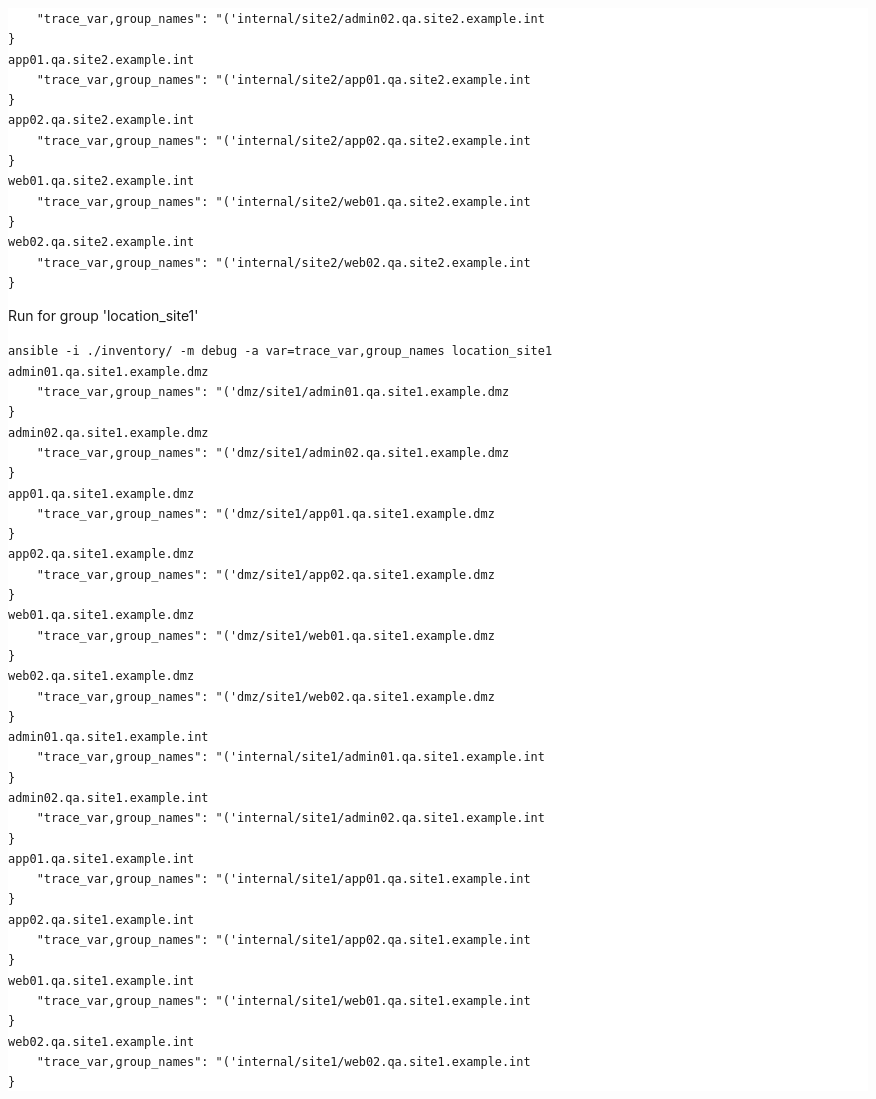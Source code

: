 ```shell
    "trace_var,group_names": "('internal/site2/admin02.qa.site2.example.int
}
app01.qa.site2.example.int
    "trace_var,group_names": "('internal/site2/app01.qa.site2.example.int
}
app02.qa.site2.example.int
    "trace_var,group_names": "('internal/site2/app02.qa.site2.example.int
}
web01.qa.site2.example.int
    "trace_var,group_names": "('internal/site2/web01.qa.site2.example.int
}
web02.qa.site2.example.int
    "trace_var,group_names": "('internal/site2/web02.qa.site2.example.int
}

```

Run for group 'location_site1'
```shell
ansible -i ./inventory/ -m debug -a var=trace_var,group_names location_site1
admin01.qa.site1.example.dmz
    "trace_var,group_names": "('dmz/site1/admin01.qa.site1.example.dmz
}
admin02.qa.site1.example.dmz
    "trace_var,group_names": "('dmz/site1/admin02.qa.site1.example.dmz
}
app01.qa.site1.example.dmz
    "trace_var,group_names": "('dmz/site1/app01.qa.site1.example.dmz
}
app02.qa.site1.example.dmz
    "trace_var,group_names": "('dmz/site1/app02.qa.site1.example.dmz
}
web01.qa.site1.example.dmz
    "trace_var,group_names": "('dmz/site1/web01.qa.site1.example.dmz
}
web02.qa.site1.example.dmz
    "trace_var,group_names": "('dmz/site1/web02.qa.site1.example.dmz
}
admin01.qa.site1.example.int
    "trace_var,group_names": "('internal/site1/admin01.qa.site1.example.int
}
admin02.qa.site1.example.int
    "trace_var,group_names": "('internal/site1/admin02.qa.site1.example.int
}
app01.qa.site1.example.int
    "trace_var,group_names": "('internal/site1/app01.qa.site1.example.int
}
app02.qa.site1.example.int
    "trace_var,group_names": "('internal/site1/app02.qa.site1.example.int
}
web01.qa.site1.example.int
    "trace_var,group_names": "('internal/site1/web01.qa.site1.example.int
}
web02.qa.site1.example.int
    "trace_var,group_names": "('internal/site1/web02.qa.site1.example.int
}

```
